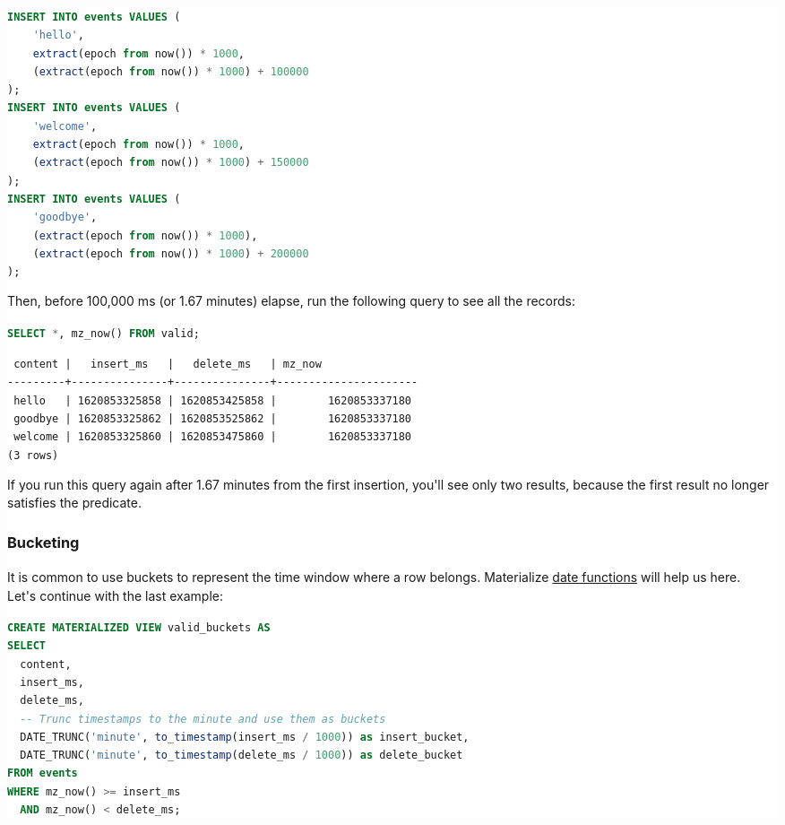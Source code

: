 ```sql
INSERT INTO events VALUES (
    'hello',
    extract(epoch from now()) * 1000,
    (extract(epoch from now()) * 1000) + 100000
);
INSERT INTO events VALUES (
    'welcome',
    extract(epoch from now()) * 1000,
    (extract(epoch from now()) * 1000) + 150000
);
INSERT INTO events VALUES (
    'goodbye',
    (extract(epoch from now()) * 1000),
    (extract(epoch from now()) * 1000) + 200000
);
```

Then, before 100,000 ms (or 1.67 minutes) elapse, run the following query to see all the records:

```sql
SELECT *, mz_now() FROM valid;
```

```nofmt
 content |   insert_ms   |   delete_ms   | mz_now
---------+---------------+---------------+----------------------
 hello   | 1620853325858 | 1620853425858 |        1620853337180
 goodbye | 1620853325862 | 1620853525862 |        1620853337180
 welcome | 1620853325860 | 1620853475860 |        1620853337180
(3 rows)
```

If you run this query again after 1.67 minutes from the first insertion, you'll see only two results, because the first result no longer satisfies the predicate.

### Bucketing

It is common to use buckets to represent the time window where a row belongs. Materialize [date functions](/sql/functions/#date-and-time-func) will help us here. <br/>
Let's continue with the last example:

```sql
CREATE MATERIALIZED VIEW valid_buckets AS
SELECT
  content,
  insert_ms,
  delete_ms,
  -- Trunc timestamps to the minute and use them as buckets
  DATE_TRUNC('minute', to_timestamp(insert_ms / 1000)) as insert_bucket,
  DATE_TRUNC('minute', to_timestamp(delete_ms / 1000)) as delete_bucket
FROM events
WHERE mz_now() >= insert_ms
  AND mz_now() < delete_ms;
```
